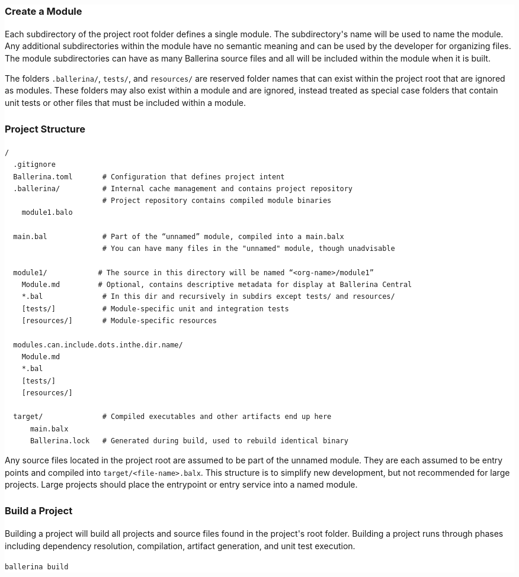 ### Create a Module
Each subdirectory of the project root folder defines a single module. The subdirectory's name will be used to name the module. Any additional subdirectories within the module have no semantic meaning and can be used by the developer for organizing files. The module subdirectories can have as many Ballerina source files and all will be included within the module when it is built.

The folders `.ballerina/`, `tests/`, and `resources/` are reserved folder names that can exist within the project root that are ignored as modules. These folders may also exist within a module and are ignored, instead treated as special case folders that contain unit tests or other files that must be included within a module.

### Project Structure
```
/
  .gitignore
  Ballerina.toml       # Configuration that defines project intent
  .ballerina/          # Internal cache management and contains project repository
                       # Project repository contains compiled module binaries
    module1.balo
    
  main.bal             # Part of the “unnamed” module, compiled into a main.balx
                       # You can have many files in the "unnamed" module, though unadvisable

  module1/            # The source in this directory will be named “<org-name>/module1”
    Module.md         # Optional, contains descriptive metadata for display at Ballerina Central
    *.bal              # In this dir and recursively in subdirs except tests/ and resources/
    [tests/]           # Module-specific unit and integration tests
    [resources/]       # Module-specific resources

  modules.can.include.dots.inthe.dir.name/
    Module.md
    *.bal
    [tests/]         
    [resources/]     

  target/              # Compiled executables and other artifacts end up here
      main.balx
      Ballerina.lock   # Generated during build, used to rebuild identical binary
```

Any source files located in the project root are assumed to be part of the unnamed module. They are each assumed to be entry points and compiled into `target/<file-name>.balx`. This structure is to simplify new development, but not recommended for large projects. Large projects should place the entrypoint or entry service into a named module.

### Build a Project
Building a project will build all projects and source files found in the project's root folder. Building a project runs through phases including dependency resolution, compilation, artifact generation, and unit test execution.

```bash
ballerina build
```
